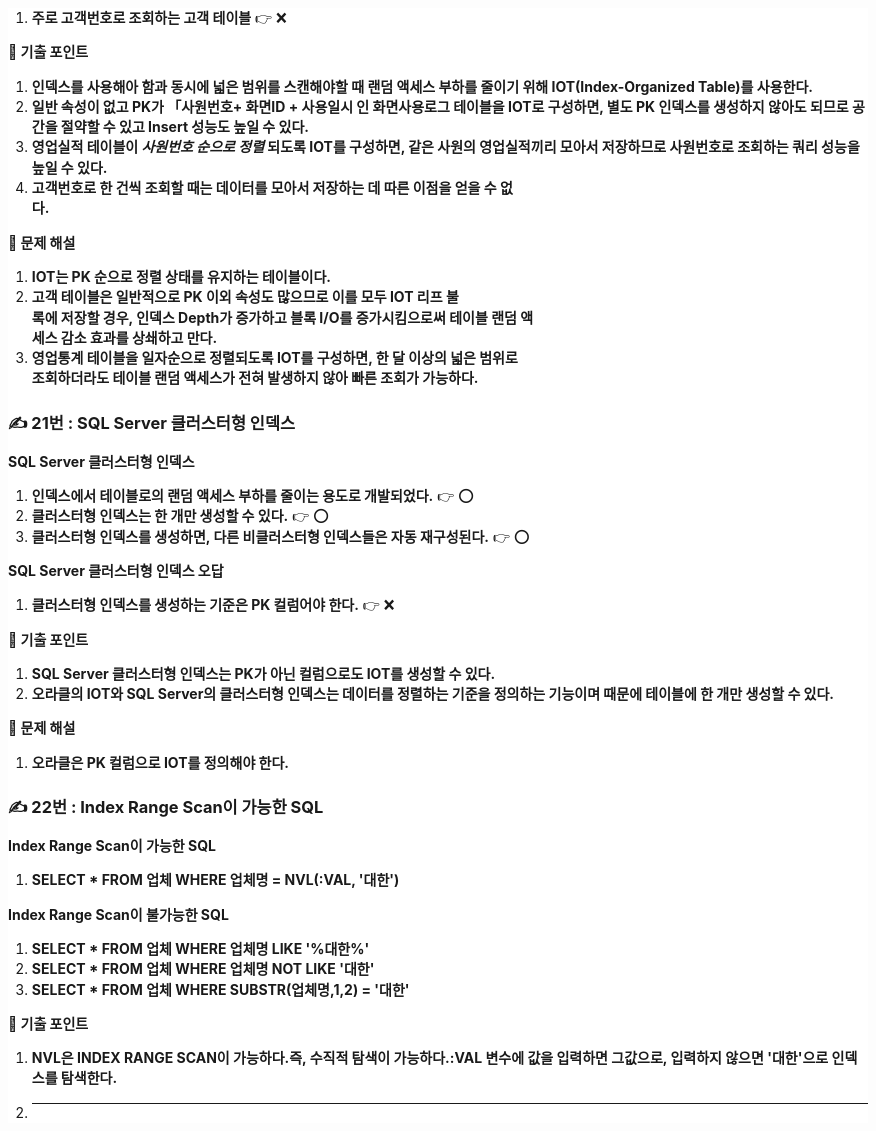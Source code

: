 1. **주로 고객번호로 조회하는 고객 테이블** 👉 ❌

**🍋 기출 포인트**

1. **인덱스를 사용해아 함과 동시에 넓은 범위를 스캔해야할 때 랜덤 액세스 부하를 줄이기 위해 IOT(Index-Organized Table)를 사용한다.**
2. **일반 속성이 없고 PK가 「사원번호+ 화면ID + 사용일시 인 화면사용로그 테이블을 IOT로 구성하면, 별도 PK 인덱스를 생성하지 않아도 되므로 공간을 절약할 수 있고 Insert 성능도 높일 수 있다.**
3. **영업실적 테이블이 **_**사원번호 순으로 정렬**_** 되도록 IOT를 구성하면, 같은 사원의 영업실적끼리 모아서 저장하므로 사원번호로 조회하는 쿼리 성능을 높일 수 있다.**
4. **고객번호로 한 건씩 조회할 때는 데이터를 모아서 저장하는 데 따른 이점을 얻을 수 없**\
   **다.**

**🍒 문제 해설**

1. **IOT는 PK 순으로 정렬 상태를 유지하는 테이블이다.**
2. **고객 테이블은 일반적으로 PK 이외 속성도 많으므로 이를 모두 IOT 리프 불**\
   **록에 저장할 경우, 인덱스 Depth가 증가하고 블록 I/O를 증가시킴으로써 테이블 랜덤 액**\
   **세스 감소 효과를 상쇄하고 만다.**
3. **영업통계 테이블을 일자순으로 정렬되도록 IOT를 구성하면, 한 달 이상의 넓은 범위로**\
   **조회하더라도 테이블 랜덤 액세스가 전혀 발생하지 않아 빠른 조회가 가능하다.**

### ✍️ 21번 : SQL Server 클러스터형 인덱스 <a href="#21-sql-server" id="21-sql-server"></a>

**SQL Server 클러스터형 인덱스**

1. **인덱스에서 테이블로의 랜덤 액세스 부하를 줄이는 용도로 개발되었다.** 👉 ⭕️
2. **클러스터형 인덱스는 한 개만 생성할 수 있다.** 👉 ⭕️
3. **클러스터형 인덱스를 생성하면, 다른 비클러스터형 인덱스들은 자동 재구성된다.** 👉 ⭕️

**SQL Server 클러스터형 인덱스 오답**

1. **클러스터형 인덱스를 생성하는 기준은 PK 컬럼어야 한다.** 👉 ❌

**🍋 기출 포인트**

1. **SQL Server 클러스터형 인덱스는 PK가 아닌 컬럼으로도 IOT를 생성할 수 있다.**
2. **오라클의 IOT와 SQL Server의 클러스터형 인덱스는 데이터를 정렬하는 기준을 정의하는 기능이며 때문에 테이블에 한 개만 생성할 수 있다.**

**🍒 문제 해설**

1. **오라클은 PK 컬럼으로 IOT를 정의해야 한다.**

### ✍️ 22번 : Index Range Scan이 가능한 SQL <a href="#22-index-range-scan-sql" id="22-index-range-scan-sql"></a>

**Index Range Scan이 가능한 SQL**

1. **SELECT \* FROM 업체 WHERE 업체명 = NVL(:VAL, '대한')**

**Index Range Scan이 불가능한 SQL**

1. **SELECT \* FROM 업체 WHERE 업체명 LIKE '%대한%'**
2. **SELECT \* FROM 업체 WHERE 업체명 NOT LIKE '대한'**
3. **SELECT \* FROM 업체 WHERE SUBSTR(업체명,1,2) = '대한'**

**🍋 기출 포인트**

1. **NVL은 INDEX RANGE SCAN이 가능하다.즉, 수직적 탐색이 가능하다.:VAL 변수에 값을 입력하면 그값으로, 입력하지 않으면 '대한'으로 인덱스를 탐색한다.**
2. ***
